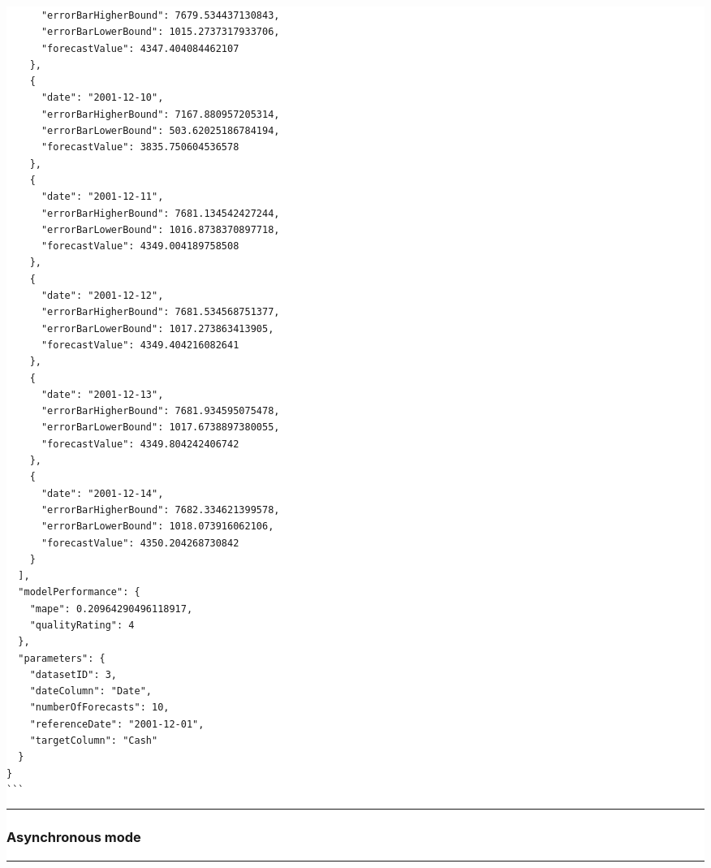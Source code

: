           "errorBarHigherBound": 7679.534437130843,
          "errorBarLowerBound": 1015.2737317933706,
          "forecastValue": 4347.404084462107
        },
        {
          "date": "2001-12-10",
          "errorBarHigherBound": 7167.880957205314,
          "errorBarLowerBound": 503.62025186784194,
          "forecastValue": 3835.750604536578
        },
        {
          "date": "2001-12-11",
          "errorBarHigherBound": 7681.134542427244,
          "errorBarLowerBound": 1016.8738370897718,
          "forecastValue": 4349.004189758508
        },
        {
          "date": "2001-12-12",
          "errorBarHigherBound": 7681.534568751377,
          "errorBarLowerBound": 1017.273863413905,
          "forecastValue": 4349.404216082641
        },
        {
          "date": "2001-12-13",
          "errorBarHigherBound": 7681.934595075478,
          "errorBarLowerBound": 1017.6738897380055,
          "forecastValue": 4349.804242406742
        },
        {
          "date": "2001-12-14",
          "errorBarHigherBound": 7682.334621399578,
          "errorBarLowerBound": 1018.073916062106,
          "forecastValue": 4350.204268730842
        }
      ],
      "modelPerformance": {
        "mape": 0.20964290496118917,
        "qualityRating": 4
      },
      "parameters": {
        "datasetID": 3,
        "dateColumn": "Date",
        "numberOfForecasts": 10,
        "referenceDate": "2001-12-01",
        "targetColumn": "Cash"
      }
    }
    ```
---

### Asynchronous mode

---